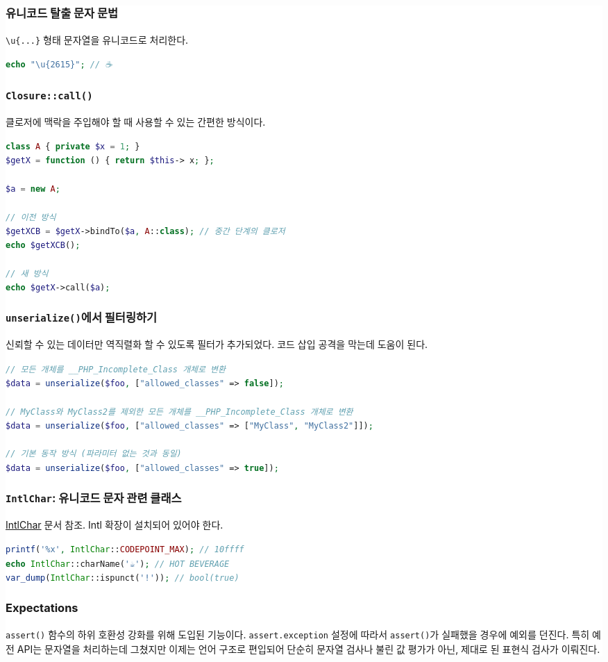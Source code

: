 ### 유니코드 탈출 문자 문법

`\u{...}` 형태 문자열을 유니코드로 처리한다.

```php
echo "\u{2615}"; // ☕
```

### `Closure::call()`

클로저에 맥락을 주입해야 할 때 사용할 수 있는 간편한 방식이다.

```php
class A { private $x = 1; }
$getX = function () { return $this-> x; };

$a = new A;

// 이전 방식
$getXCB = $getX->bindTo($a, A::class); // 중간 단계의 클로저
echo $getXCB();

// 새 방식
echo $getX->call($a);
```

### `unserialize()`에서 필터링하기

신뢰할 수 있는 데이터만 역직렬화 할 수 있도록 필터가 추가되었다. 코드 삽입 공격을 막는데 도움이 된다.

```php
// 모든 개체를 __PHP_Incomplete_Class 개체로 변환
$data = unserialize($foo, ["allowed_classes" => false]);

// MyClass와 MyClass2를 제외한 모든 개체를 __PHP_Incomplete_Class 개체로 변환
$data = unserialize($foo, ["allowed_classes" => ["MyClass", "MyClass2"]]);

// 기본 동작 방식 (파라미터 없는 것과 동일)
$data = unserialize($foo, ["allowed_classes" => true]);
```

### `IntlChar`: 유니코드 문자 관련 클래스

[IntlChar](https://www.php.net/manual/en/class.intlchar.php) 문서 참조. Intl 확장이 설치되어 있어야 한다.

```php
printf('%x', IntlChar::CODEPOINT_MAX); // 10ffff
echo IntlChar::charName('☕'); // HOT BEVERAGE
var_dump(IntlChar::ispunct('!')); // bool(true)
```

### Expectations

`assert()` 함수의 하위 호환성 강화를 위해 도입된 기능이다. `assert.exception` 설정에 따라서 `assert()`가 실패했을 경우에 예외를 던진다. 특히 예전 API는 문자열을 처리하는데 그쳤지만 이제는 언어 구조로 편입되어 단순히 문자열 검사나 불린 값 평가가 아닌, 제대로 된 표현식 검사가 이뤄진다.
